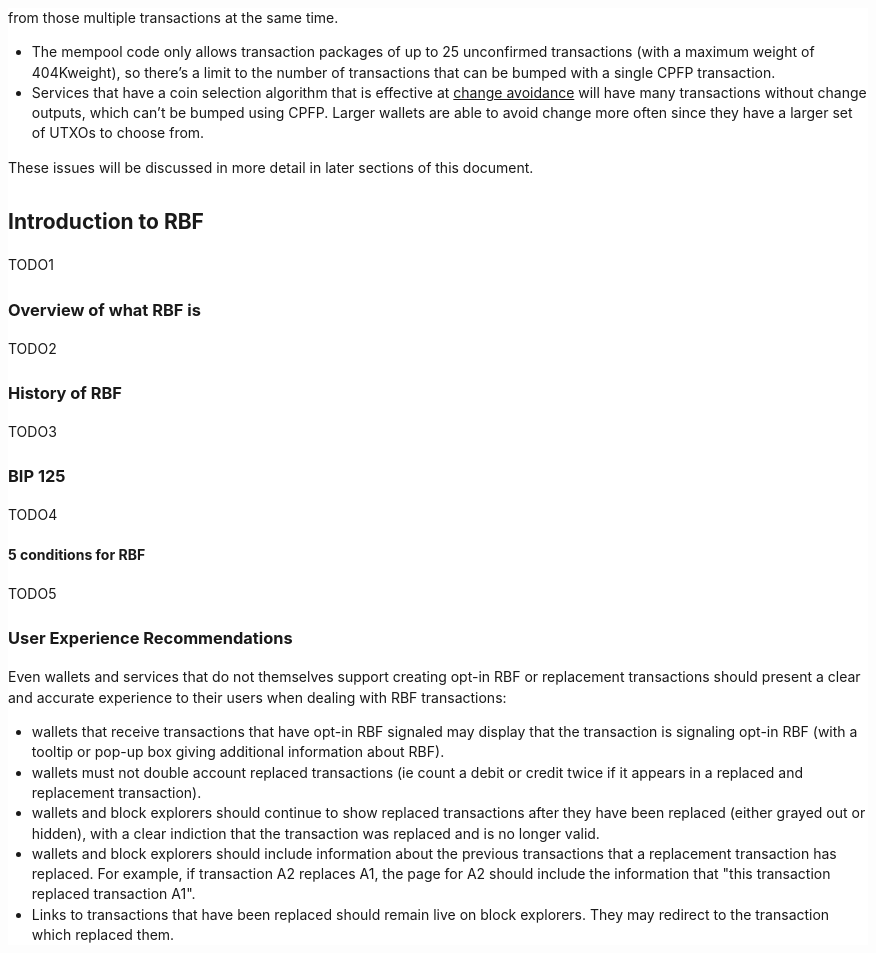   from those multiple transactions at the same time.
- The mempool code only allows transaction packages of up to 25 unconfirmed
  transactions (with a maximum weight of 404Kweight), so there’s a limit to the
  number of transactions that can be bumped with a single CPFP transaction.
- Services that have a coin selection algorithm that is effective at
  [change avoidance](https://en.bitcoin.it/wiki/Techniques_to_reduce_transaction_fees#Change_avoidance)
  will have many transactions without change outputs, which can’t be bumped using
  CPFP. Larger wallets are able to avoid change more often since they have a
  larger set of UTXOs to choose from.

These issues will be discussed in more detail in later sections of this document.

## Introduction to RBF

TODO1

### Overview of what RBF is

TODO2

### History of RBF

TODO3

### BIP 125

TODO4

#### 5 conditions for RBF

TODO5

### User Experience Recommendations

Even wallets and services that do not themselves support creating opt-in RBF or
replacement transactions should present a clear and accurate experience to
their users when dealing with RBF transactions:

- wallets that receive transactions that have opt-in RBF signaled may
  display that the transaction is signaling opt-in RBF (with a tooltip
  or pop-up box giving additional information about RBF).
- wallets must not double account replaced transactions (ie count a debit
  or credit twice if it appears in a replaced and replacement transaction).
- wallets and block explorers should continue to show replaced transactions
  after they have been replaced (either grayed out or hidden), with a clear
  indiction that the transaction was replaced and is no longer valid.
- wallets and block explorers should include information about the previous
  transactions that a replacement transaction has replaced. For example, if
  transaction A2 replaces A1, the page for A2 should include the information
  that "this transaction replaced transaction A1".
- Links to transactions that have been replaced should remain live on block
  explorers. They may redirect to the transaction which replaced them.
